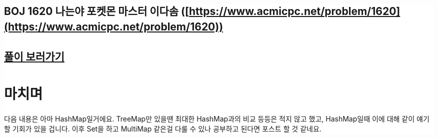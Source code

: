 ## BOJ 1620 나는야 포켓몬 마스터 이다솜 ([https://www.acmicpc.net/problem/1620](https://www.acmicpc.net/problem/1620))

## [풀이 보러가기](https://syureu.github.io/ps/boj/stl%20vs%20collection%20series/boj_1620/)

# 마치며
다음 내용은 아마 HashMap일거에요. TreeMap만 있을땐 최대한 HashMap과의 비교 등등은 적지 않고 했고, HashMap일때 이에 대해 같이 얘기할 기회가 있을 겁니다. 이후 Set을 하고 MultiMap 같은걸 다룰 수 있나 공부하고 된다면 포스트 할 것 같네요.